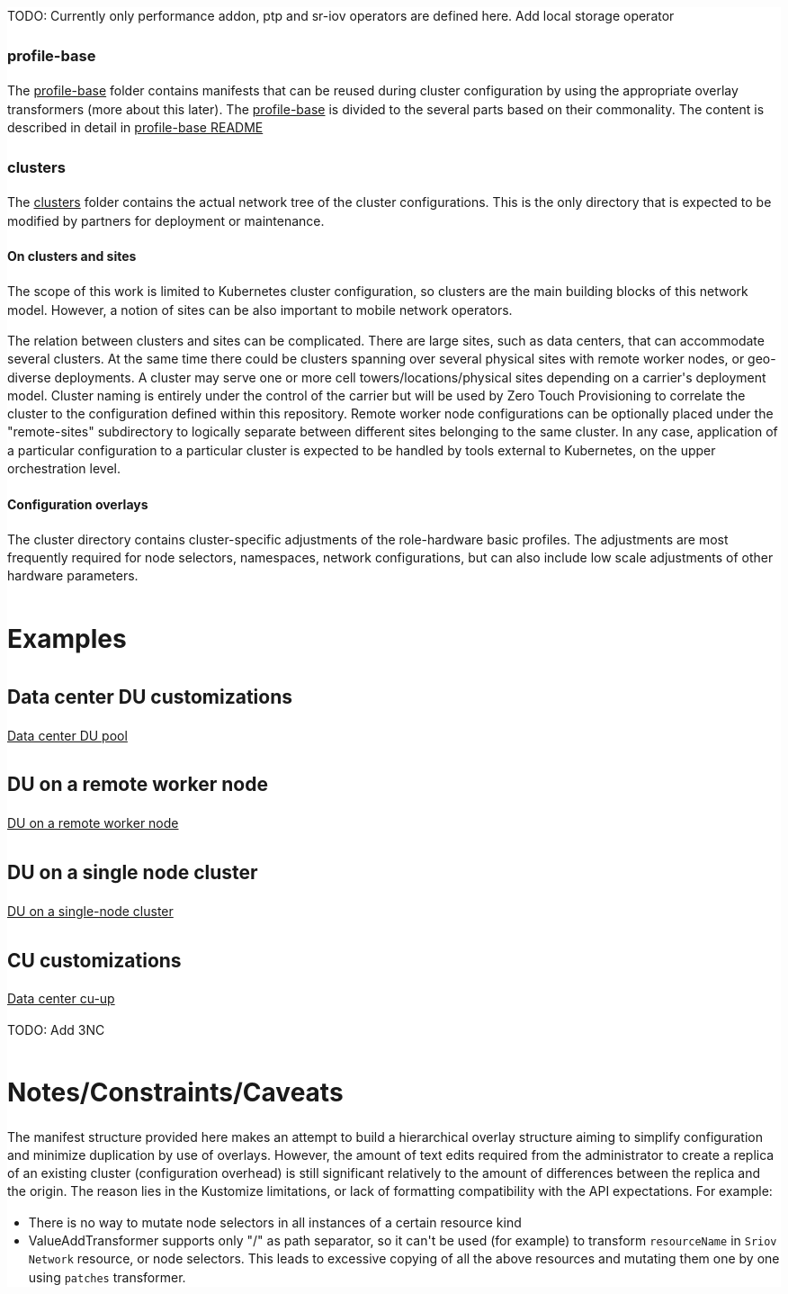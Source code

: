 TODO: Currently only performance addon, ptp and sr-iov operators are defined here. Add local storage operator

### __profile-base__
The [profile-base](./profile-base) folder contains manifests that can be reused during cluster configuration by using the appropriate overlay transformers (more about this later).
The [profile-base](./profile-base) is divided to the several parts based on their commonality. The content is described in detail in [profile-base README](./profile-base/README.md)

### __clusters__
The [clusters](./clusters) folder contains the actual network tree of the cluster configurations. This is the only directory that is expected to be modified by partners for deployment or maintenance.
#### On clusters and sites
The scope of this work is limited to Kubernetes cluster configuration, so clusters are the main building blocks of this network model. However, a notion of sites can be also important to mobile network operators.

The relation between clusters and sites can be complicated. There are large sites, such as data centers, that can accommodate several clusters. At the same time there could be clusters spanning over several physical sites with remote worker nodes, or geo-diverse deployments. 
A cluster may serve one or more cell towers/locations/physical sites depending on a carrier's deployment model. Cluster naming is entirely under the control of the carrier but will be used by Zero Touch Provisioning to correlate the cluster to the configuration defined within this repository.
Remote worker node configurations can be optionally placed under the "remote-sites" subdirectory to logically separate between different sites belonging to the same cluster. In any case, application of a particular configuration to a particular cluster is expected to be handled by tools external to Kubernetes, on the upper orchestration level.

#### Configuration overlays
The cluster directory contains cluster-specific adjustments of the role-hardware basic profiles. The adjustments are most frequently required for node selectors, namespaces, network configurations, but can also include low scale adjustments of other hardware parameters.

# Examples 
## Data center DU customizations
[Data center DU pool](./clusters/otwaon1234rd/du-dual-m1)
## DU on a remote worker node
[DU on a remote worker node](./clusters/otwaon1234rd/remote-sites/otwaon23456rw)
## DU on a single node cluster
[DU on a single-node cluster](./clusters/otwaon34567sno)
## CU customizations
[Data center cu-up](./clusters/otwaon1234rd/cu-up)

TODO: Add 3NC

# Notes/Constraints/Caveats
The manifest structure provided here makes an attempt to build a hierarchical overlay structure aiming to simplify configuration and minimize duplication by use of overlays. However, the amount of text edits required from the administrator to create a replica of an existing cluster (configuration overhead) is still significant relatively to the amount of differences between the replica and the origin. The reason lies in the  Kustomize limitations, or lack of formatting compatibility with the API expectations. For example:
- There is no way to mutate node selectors in all instances of a certain resource kind
- ValueAddTransformer supports only "/" as path separator, so it can't be used (for example) to transform `resourceName` in `SriovNetwork` resource, or node selectors. This leads to excessive copying of all the above resources and mutating them one by one using `patches` transformer.
